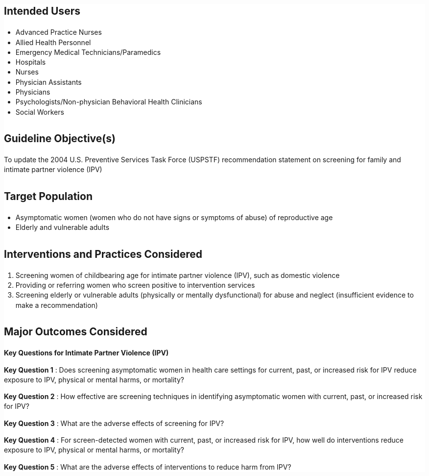 ## Intended Users

- Advanced Practice Nurses
- Allied Health Personnel
- Emergency Medical Technicians/Paramedics
- Hospitals
- Nurses
- Physician Assistants
- Physicians
- Psychologists/Non-physician Behavioral Health Clinicians
- Social Workers

## Guideline Objective(s)



To update the 2004 U.S. Preventive Services Task Force (USPSTF) recommendation statement on screening for family and intimate partner violence (IPV)

## Target Population



  * Asymptomatic women (women who do not have signs or symptoms of abuse) of reproductive age 
  * Elderly and vulnerable adults 



## Interventions and Practices Considered


  1. Screening women of childbearing age for intimate partner violence (IPV), such as domestic violence 
  2. Providing or referring women who screen positive to intervention services 
  3. Screening elderly or vulnerable adults (physically or mentally dysfunctional) for abuse and neglect (insufficient evidence to make a recommendation) 



## Major Outcomes Considered



**Key Questions for Intimate Partner Violence (IPV)**

**Key Question 1** : Does screening asymptomatic women in health care settings for current, past, or increased risk for IPV reduce exposure to IPV, physical or mental harms, or mortality?

**Key Question 2** : How effective are screening techniques in identifying asymptomatic women with current, past, or increased risk for IPV?

**Key Question 3** : What are the adverse effects of screening for IPV?

**Key Question 4** : For screen-detected women with current, past, or increased risk for IPV, how well do interventions reduce exposure to IPV, physical or mental harms, or mortality?

**Key Question 5** : What are the adverse effects of interventions to reduce harm from IPV?
